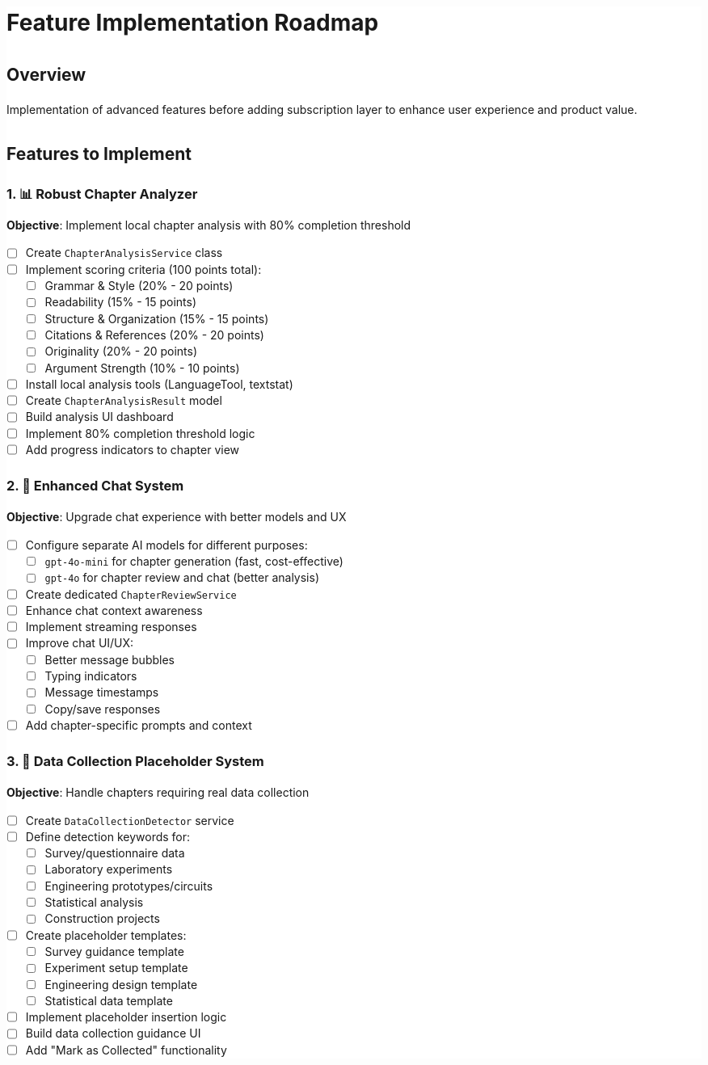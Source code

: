 # Feature Implementation Roadmap

## Overview
Implementation of advanced features before adding subscription layer to enhance user experience and product value.

## Features to Implement

### 1. 📊 Robust Chapter Analyzer
**Objective**: Implement local chapter analysis with 80% completion threshold
- [ ] Create `ChapterAnalysisService` class
- [ ] Implement scoring criteria (100 points total):
  - [ ] Grammar & Style (20% - 20 points)
  - [ ] Readability (15% - 15 points)
  - [ ] Structure & Organization (15% - 15 points)
  - [ ] Citations & References (20% - 20 points)
  - [ ] Originality (20% - 20 points)
  - [ ] Argument Strength (10% - 10 points)
- [ ] Install local analysis tools (LanguageTool, textstat)
- [ ] Create `ChapterAnalysisResult` model
- [ ] Build analysis UI dashboard
- [ ] Implement 80% completion threshold logic
- [ ] Add progress indicators to chapter view

### 2. 🤖 Enhanced Chat System
**Objective**: Upgrade chat experience with better models and UX
- [ ] Configure separate AI models for different purposes:
  - [ ] `gpt-4o-mini` for chapter generation (fast, cost-effective)
  - [ ] `gpt-4o` for chapter review and chat (better analysis)
- [ ] Create dedicated `ChapterReviewService`
- [ ] Enhance chat context awareness
- [ ] Implement streaming responses
- [ ] Improve chat UI/UX:
  - [ ] Better message bubbles
  - [ ] Typing indicators
  - [ ] Message timestamps
  - [ ] Copy/save responses
- [ ] Add chapter-specific prompts and context

### 3. 🔬 Data Collection Placeholder System
**Objective**: Handle chapters requiring real data collection
- [ ] Create `DataCollectionDetector` service
- [ ] Define detection keywords for:
  - [ ] Survey/questionnaire data
  - [ ] Laboratory experiments
  - [ ] Engineering prototypes/circuits
  - [ ] Statistical analysis
  - [ ] Construction projects
- [ ] Create placeholder templates:
  - [ ] Survey guidance template
  - [ ] Experiment setup template
  - [ ] Engineering design template
  - [ ] Statistical data template
- [ ] Implement placeholder insertion logic
- [ ] Build data collection guidance UI
- [ ] Add "Mark as Collected" functionality

